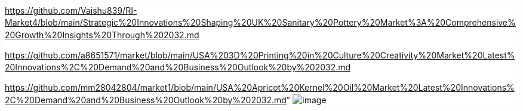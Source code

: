<a href=https://github.com/Vaishu839/RI-Market4/blob/main/Strategic%20Innovations%20Shaping%20UK%20Sanitary%20Pottery%20Market%3A%20Comprehensive%20Growth%20Insights%20Through%202032.md>https://github.com/Vaishu839/RI-Market4/blob/main/Strategic%20Innovations%20Shaping%20UK%20Sanitary%20Pottery%20Market%3A%20Comprehensive%20Growth%20Insights%20Through%202032.md</a>

<a href=https://github.com/a8651571/market/blob/main/USA%203D%20Printing%20in%20Culture%20Creativity%20Market%20Latest%20Innovations%2C%20Demand%20and%20Business%20Outlook%20by%202032.md>https://github.com/a8651571/market/blob/main/USA%203D%20Printing%20in%20Culture%20Creativity%20Market%20Latest%20Innovations%2C%20Demand%20and%20Business%20Outlook%20by%202032.md</a>

<a href=https://github.com/mm28042804/market1/blob/main/USA%20Apricot%20Kernel%20Oil%20Market%20Latest%20Innovations%2C%20Demand%20and%20Business%20Outlook%20by%202032.md>https://github.com/mm28042804/market1/blob/main/USA%20Apricot%20Kernel%20Oil%20Market%20Latest%20Innovations%2C%20Demand%20and%20Business%20Outlook%20by%202032.md</a>"
![image](https://github.com/user-attachments/assets/f18385ce-6615-42f8-ae7b-e73974895409)
